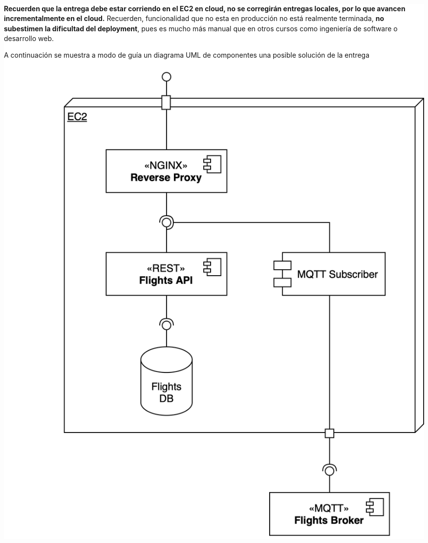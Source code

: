 **Recuerden que la entrega debe estar corriendo en el EC2 en cloud, no se corregirán entregas locales, por lo que avancen incrementalmente en el cloud.** Recuerden, funcionalidad que no esta en producción no está realmente terminada, **no subestimen la dificultad del deployment**, pues es mucho más manual que en otros cursos como ingeniería de software o desarrollo web.

A continuación se muestra a modo de guía un diagrama UML de componentes una posible solución de la entrega 

![UML Proyecto 2024-1](/docs/e0-diagram.png)
